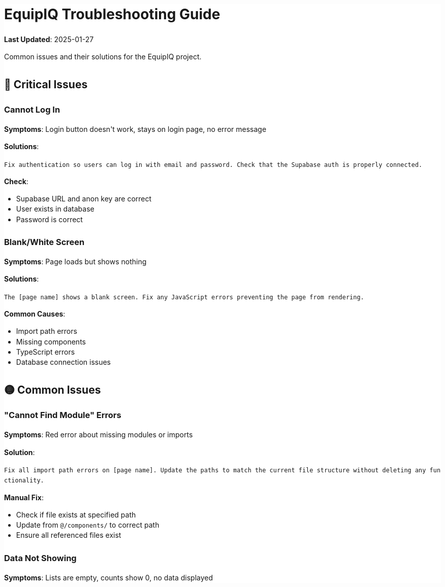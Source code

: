 # EquipIQ Troubleshooting Guide

**Last Updated**: 2025-01-27

Common issues and their solutions for the EquipIQ project.

## 🔴 Critical Issues

### Cannot Log In
**Symptoms**: Login button doesn't work, stays on login page, no error message

**Solutions**:
```
Fix authentication so users can log in with email and password. Check that the Supabase auth is properly connected.
```

**Check**:
- Supabase URL and anon key are correct
- User exists in database
- Password is correct

### Blank/White Screen
**Symptoms**: Page loads but shows nothing

**Solutions**:
```
The [page name] shows a blank screen. Fix any JavaScript errors preventing the page from rendering.
```

**Common Causes**:
- Import path errors
- Missing components
- TypeScript errors
- Database connection issues

## 🟡 Common Issues

### "Cannot Find Module" Errors
**Symptoms**: Red error about missing modules or imports

**Solution**:
```
Fix all import path errors on [page name]. Update the paths to match the current file structure without deleting any functionality.
```

**Manual Fix**:
- Check if file exists at specified path
- Update from `@/components/` to correct path
- Ensure all referenced files exist

### Data Not Showing
**Symptoms**: Lists are empty, counts show 0, no data displayed
